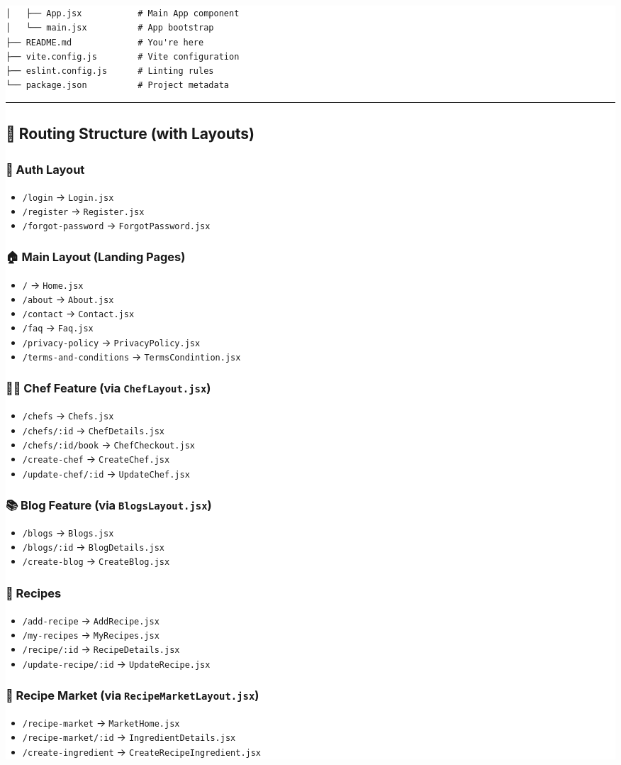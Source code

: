 ```
│   ├── App.jsx           # Main App component
│   └── main.jsx          # App bootstrap
├── README.md             # You're here
├── vite.config.js        # Vite configuration
├── eslint.config.js      # Linting rules
└── package.json          # Project metadata
```

---

## 🧭 Routing Structure (with Layouts)

### 🔐 Auth Layout

- `/login` → `Login.jsx`
- `/register` → `Register.jsx`
- `/forgot-password` → `ForgotPassword.jsx`

### 🏠 Main Layout (Landing Pages)

- `/` → `Home.jsx`
- `/about` → `About.jsx`
- `/contact` → `Contact.jsx`
- `/faq` → `Faq.jsx`
- `/privacy-policy` → `PrivacyPolicy.jsx`
- `/terms-and-conditions` → `TermsCondintion.jsx`

### 🧑‍🍳 Chef Feature (via `ChefLayout.jsx`)

- `/chefs` → `Chefs.jsx`
- `/chefs/:id` → `ChefDetails.jsx`
- `/chefs/:id/book` → `ChefCheckout.jsx`
- `/create-chef` → `CreateChef.jsx`
- `/update-chef/:id` → `UpdateChef.jsx`

### 📚 Blog Feature (via `BlogsLayout.jsx`)

- `/blogs` → `Blogs.jsx`
- `/blogs/:id` → `BlogDetails.jsx`
- `/create-blog` → `CreateBlog.jsx`

### 🍲 Recipes

- `/add-recipe` → `AddRecipe.jsx`
- `/my-recipes` → `MyRecipes.jsx`
- `/recipe/:id` → `RecipeDetails.jsx`
- `/update-recipe/:id` → `UpdateRecipe.jsx`

### 🛒 Recipe Market (via `RecipeMarketLayout.jsx`)

- `/recipe-market` → `MarketHome.jsx`
- `/recipe-market/:id` → `IngredientDetails.jsx`
- `/create-ingredient` → `CreateRecipeIngredient.jsx`
